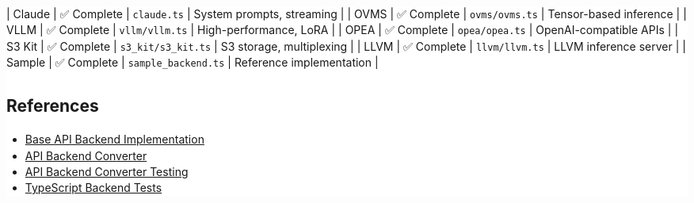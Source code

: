 | Claude | ✅ Complete | `claude.ts` | System prompts, streaming |
| OVMS | ✅ Complete | `ovms/ovms.ts` | Tensor-based inference |
| VLLM | ✅ Complete | `vllm/vllm.ts` | High-performance, LoRA |
| OPEA | ✅ Complete | `opea/opea.ts` | OpenAI-compatible APIs |
| S3 Kit | ✅ Complete | `s3_kit/s3_kit.ts` | S3 storage, multiplexing |
| LLVM | ✅ Complete | `llvm/llvm.ts` | LLVM inference server |
| Sample | ✅ Complete | `sample_backend.ts` | Reference implementation |

## References

- [Base API Backend Implementation](ipfs_accelerate_js/src/api_backends/base.ts)
- [API Backend Converter](./convert_api_backends.py)
- [API Backend Converter Testing](./README_API_CONVERTER_TESTING.md)
- [TypeScript Backend Tests](ipfs_accelerate_js/test/api_backends/)